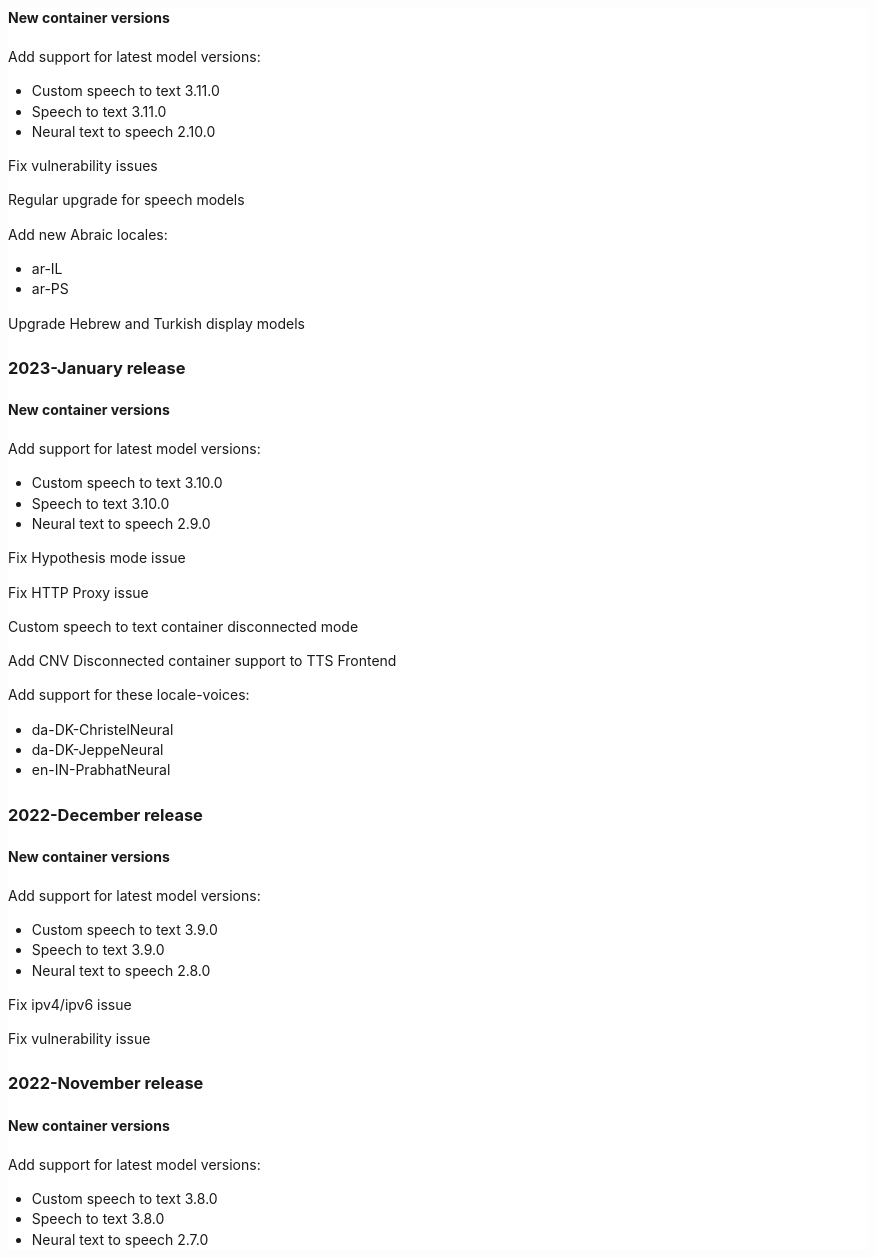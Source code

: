 #### New container versions

Add support for latest model versions:
- Custom speech to text 3.11.0
- Speech to text 3.11.0
- Neural text to speech 2.10.0

Fix vulnerability issues

Regular upgrade for speech models

Add new Abraic locales:
- ar-IL
- ar-PS

Upgrade Hebrew and Turkish display models

### 2023-January release

#### New container versions

Add support for latest model versions:
- Custom speech to text 3.10.0
- Speech to text 3.10.0
- Neural text to speech 2.9.0

Fix Hypothesis mode issue

Fix HTTP Proxy issue

Custom speech to text container disconnected mode

Add CNV Disconnected container support to TTS Frontend

Add support for these locale-voices:
- da-DK-ChristelNeural
- da-DK-JeppeNeural
- en-IN-PrabhatNeural

### 2022-December release

#### New container versions

Add support for latest model versions:
- Custom speech to text 3.9.0
- Speech to text 3.9.0
- Neural text to speech 2.8.0

Fix ipv4/ipv6 issue

Fix vulnerability issue

### 2022-November release

#### New container versions

Add support for latest model versions:
- Custom speech to text 3.8.0
- Speech to text 3.8.0
- Neural text to speech 2.7.0
